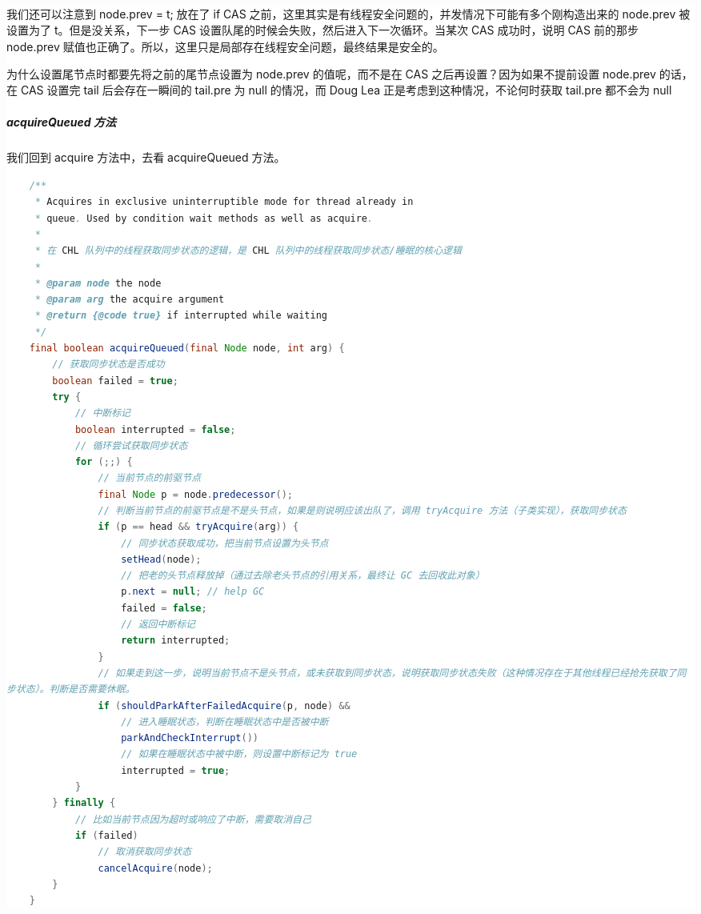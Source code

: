 我们还可以注意到 node.prev = t; 放在了 if CAS 之前，这里其实是有线程安全问题的，并发情况下可能有多个刚构造出来的 node.prev 被设置为了 t。但是没关系，下一步 CAS 设置队尾的时候会失败，然后进入下一次循环。当某次 CAS 成功时，说明 CAS 前的那步 node.prev 赋值也正确了。所以，这里只是局部存在线程安全问题，最终结果是安全的。

为什么设置尾节点时都要先将之前的尾节点设置为 node.prev 的值呢，而不是在 CAS 之后再设置？因为如果不提前设置 node.prev 的话，在 CAS 设置完 tail 后会存在一瞬间的 tail.pre 为 null 的情况，而 Doug Lea 正是考虑到这种情况，不论何时获取 tail.pre 都不会为 null

##### acquireQueued 方法

我们回到 acquire 方法中，去看 acquireQueued 方法。

```java
	/**
     * Acquires in exclusive uninterruptible mode for thread already in
     * queue. Used by condition wait methods as well as acquire.
     *
     * 在 CHL 队列中的线程获取同步状态的逻辑，是 CHL 队列中的线程获取同步状态/睡眠的核心逻辑
     *
     * @param node the node
     * @param arg the acquire argument
     * @return {@code true} if interrupted while waiting
     */
    final boolean acquireQueued(final Node node, int arg) {
        // 获取同步状态是否成功
        boolean failed = true;
        try {
            // 中断标记
            boolean interrupted = false;
            // 循环尝试获取同步状态
            for (;;) {
                // 当前节点的前驱节点
                final Node p = node.predecessor();
                // 判断当前节点的前驱节点是不是头节点，如果是则说明应该出队了，调用 tryAcquire 方法（子类实现），获取同步状态
                if (p == head && tryAcquire(arg)) {
                    // 同步状态获取成功，把当前节点设置为头节点
                    setHead(node);
                    // 把老的头节点释放掉（通过去除老头节点的引用关系，最终让 GC 去回收此对象）
                    p.next = null; // help GC
                    failed = false;
                    // 返回中断标记
                    return interrupted;
                }
                // 如果走到这一步，说明当前节点不是头节点，或未获取到同步状态，说明获取同步状态失败（这种情况存在于其他线程已经抢先获取了同步状态）。判断是否需要休眠。
                if (shouldParkAfterFailedAcquire(p, node) &&
                    // 进入睡眠状态，判断在睡眠状态中是否被中断
                    parkAndCheckInterrupt())
                    // 如果在睡眠状态中被中断，则设置中断标记为 true
                    interrupted = true;
            }
        } finally {
            // 比如当前节点因为超时或响应了中断，需要取消自己
            if (failed)
                // 取消获取同步状态
                cancelAcquire(node);
        }
    }
```
